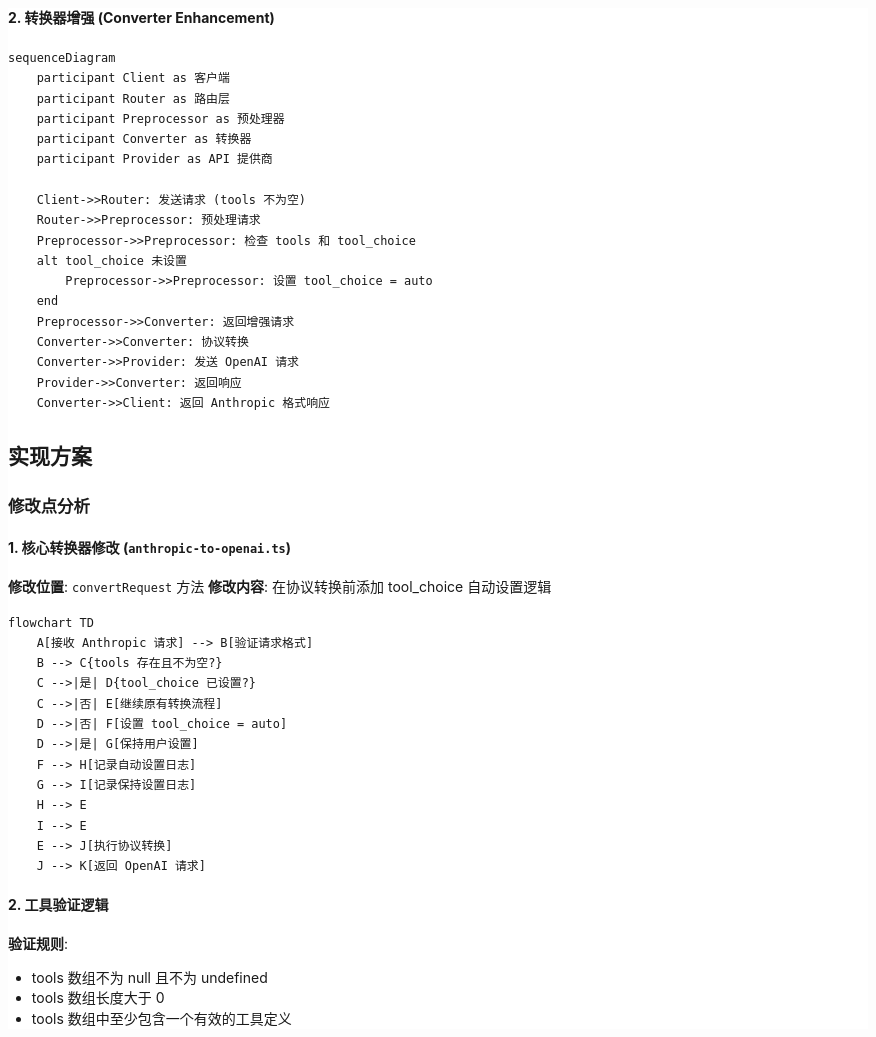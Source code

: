 #### 2. 转换器增强 (Converter Enhancement)
```mermaid
sequenceDiagram
    participant Client as 客户端
    participant Router as 路由层
    participant Preprocessor as 预处理器
    participant Converter as 转换器
    participant Provider as API 提供商
    
    Client->>Router: 发送请求 (tools 不为空)
    Router->>Preprocessor: 预处理请求
    Preprocessor->>Preprocessor: 检查 tools 和 tool_choice
    alt tool_choice 未设置
        Preprocessor->>Preprocessor: 设置 tool_choice = auto
    end
    Preprocessor->>Converter: 返回增强请求
    Converter->>Converter: 协议转换
    Converter->>Provider: 发送 OpenAI 请求
    Provider->>Converter: 返回响应
    Converter->>Client: 返回 Anthropic 格式响应
```

## 实现方案

### 修改点分析

#### 1. 核心转换器修改 (`anthropic-to-openai.ts`)

**修改位置**: `convertRequest` 方法
**修改内容**: 在协议转换前添加 tool_choice 自动设置逻辑

```mermaid
flowchart TD
    A[接收 Anthropic 请求] --> B[验证请求格式]
    B --> C{tools 存在且不为空?}
    C -->|是| D{tool_choice 已设置?}
    C -->|否| E[继续原有转换流程]
    D -->|否| F[设置 tool_choice = auto]
    D -->|是| G[保持用户设置]
    F --> H[记录自动设置日志]
    G --> I[记录保持设置日志]
    H --> E
    I --> E
    E --> J[执行协议转换]
    J --> K[返回 OpenAI 请求]
```

#### 2. 工具验证逻辑

**验证规则**:
- tools 数组不为 null 且不为 undefined
- tools 数组长度大于 0
- tools 数组中至少包含一个有效的工具定义
